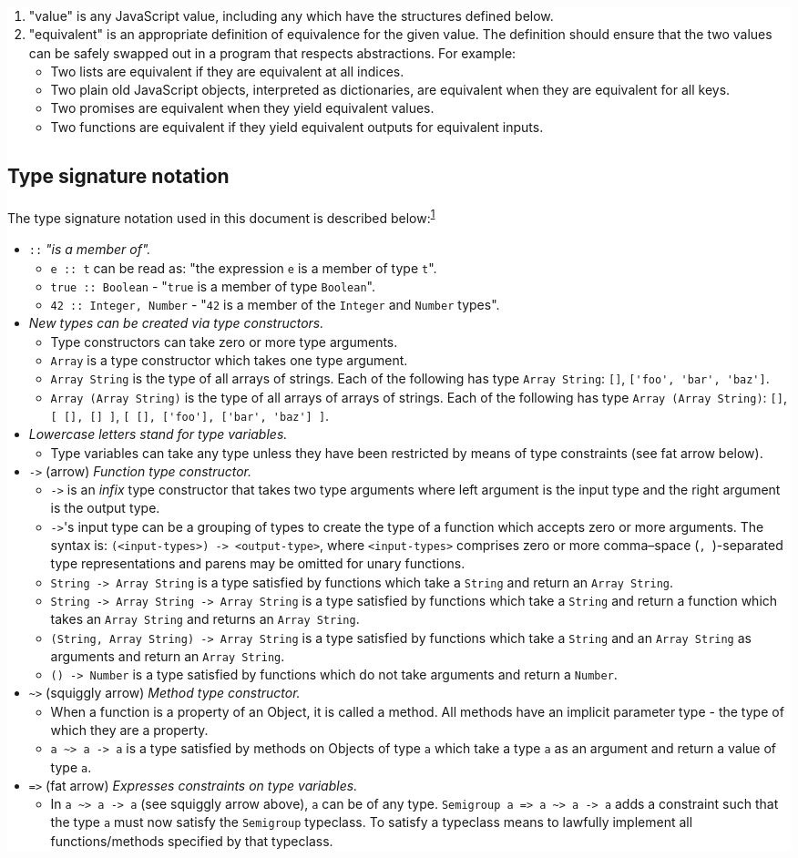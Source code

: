 1. "value" is any JavaScript value, including any which have the
   structures defined below.
2. "equivalent" is an appropriate definition of equivalence for the given value.
    The definition should ensure that the two values can be safely swapped out in a program that respects abstractions. For example:
    - Two lists are equivalent if they are equivalent at all indices.
    - Two plain old JavaScript objects, interpreted as dictionaries, are equivalent when they are equivalent for all keys.
    - Two promises are equivalent when they yield equivalent values.
    - Two functions are equivalent if they yield equivalent outputs for equivalent inputs.

## Type signature notation

The type signature notation used in this document is described below:<sup
id="sanctuary-types-return">[1](#sanctuary-types)</sup>

* `::` _"is a member of"._
    - `e :: t` can be read as: "the expression `e` is a member of type `t`".
    - `true :: Boolean` - "`true` is a member of type `Boolean`".
    - `42 :: Integer, Number` - "`42` is a member of the `Integer` and
      `Number` types".
* _New types can be created via type constructors._
    - Type constructors can take zero or more type arguments.
    - `Array` is a type constructor which takes one type argument.
    - `Array String` is the type of all arrays of strings. Each of the
      following has type `Array String`: `[]`, `['foo', 'bar', 'baz']`.
    - `Array (Array String)` is the type of all arrays of arrays of strings.
      Each of the following has type `Array (Array String)`: `[]`, `[ [], []
      ]`, `[ [], ['foo'], ['bar', 'baz'] ]`.
* _Lowercase letters stand for type variables._
    - Type variables can take any type unless they have been restricted by
      means of type constraints (see fat arrow below).
* `->` (arrow) _Function type constructor._
    - `->` is an _infix_ type constructor that takes two type arguments where
      left argument is the input type and the right argument is the output type.
    - `->`'s input type can be a grouping of types to create the type of a
      function which accepts zero or more arguments. The syntax is:
      `(<input-types>) -> <output-type>`, where `<input-types>` comprises zero
      or more comma–space (`, `)-separated type representations and parens
      may be omitted for unary functions.
    - `String -> Array String` is a type satisfied by functions which take a
      `String` and return an `Array String`.
    - `String -> Array String -> Array String` is a type satisfied by functions
      which take a `String` and return a function which takes an `Array String`
      and returns an `Array String`.
    - `(String, Array String) -> Array String` is a type satisfied by functions
      which take a `String` and an `Array String` as arguments and return an
      `Array String`.
    - `() -> Number` is a type satisfied by functions
      which do not take arguments and return a `Number`.
* `~>` (squiggly arrow) _Method type constructor._
    - When a function is a property of an Object, it is called a method. All
      methods have an implicit parameter type - the type of which they are a
      property.
    - `a ~> a -> a` is a type satisfied by methods on Objects of type `a` which
      take a type `a` as an argument and return a value of type `a`.
* `=>` (fat arrow) _Expresses constraints on type variables._
    - In `a ~> a -> a` (see squiggly arrow above), `a` can be of any type.
      `Semigroup a => a ~> a -> a` adds a constraint such that the type `a`
      must now satisfy the `Semigroup` typeclass. To satisfy a typeclass means
      to lawfully implement all functions/methods specified by that typeclass.


[`fantasy-land/ap`]: #ap-method
[`fantasy-land/bimap`]: #bimap-method
[`fantasy-land/chain`]: #chain-method
[`fantasy-land/concat`]: #concat-method
[`fantasy-land/equals`]: #equals-method
[`fantasy-land/filter`]: #filter-method
[`fantasy-land/lte`]: #lte-method
[`fantasy-land/map`]: #map-method
[`fantasy-land/of`]: #of-method
[`fantasy-land/promap`]: #promap-method
[`fantasy-land/reduce`]: #reduce-method
[`fantasy-land/zero`]: #zero-method